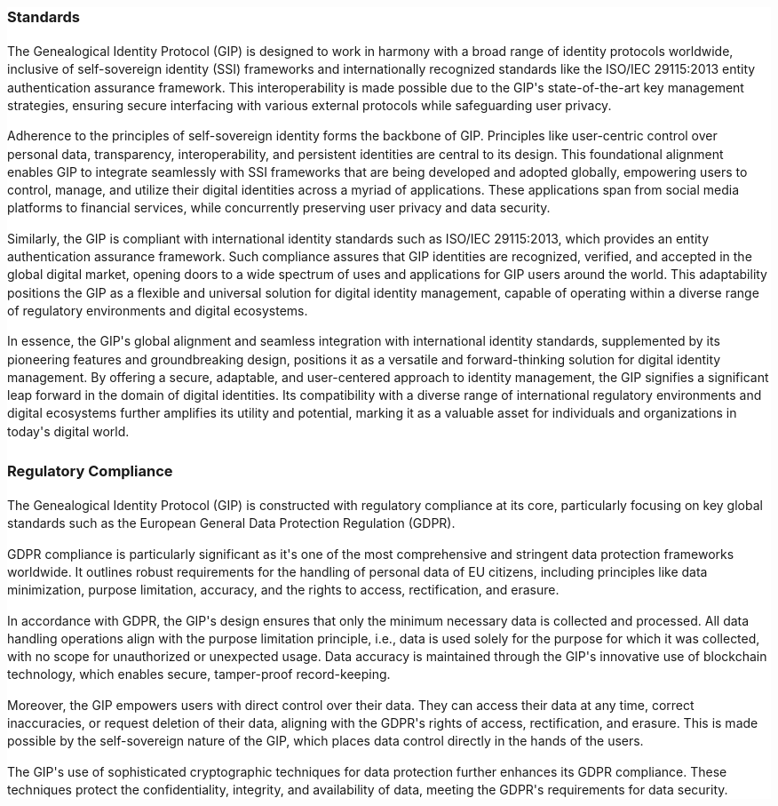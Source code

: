 ### Standards

The Genealogical Identity Protocol (GIP) is designed to work in harmony with a broad range of identity protocols worldwide, inclusive of self-sovereign identity (SSI) frameworks and internationally recognized standards like the ISO/IEC 29115:2013 entity authentication assurance framework. This interoperability is made possible due to the GIP's state-of-the-art key management strategies, ensuring secure interfacing with various external protocols while safeguarding user privacy.

Adherence to the principles of self-sovereign identity forms the backbone of GIP. Principles like user-centric control over personal data, transparency, interoperability, and persistent identities are central to its design. This foundational alignment enables GIP to integrate seamlessly with SSI frameworks that are being developed and adopted globally, empowering users to control, manage, and utilize their digital identities across a myriad of applications. These applications span from social media platforms to financial services, while concurrently preserving user privacy and data security.

Similarly, the GIP is compliant with international identity standards such as ISO/IEC 29115:2013, which provides an entity authentication assurance framework. Such compliance assures that GIP identities are recognized, verified, and accepted in the global digital market, opening doors to a wide spectrum of uses and applications for GIP users around the world. This adaptability positions the GIP as a flexible and universal solution for digital identity management, capable of operating within a diverse range of regulatory environments and digital ecosystems.

In essence, the GIP's global alignment and seamless integration with international identity standards, supplemented by its pioneering features and groundbreaking design, positions it as a versatile and forward-thinking solution for digital identity management. By offering a secure, adaptable, and user-centered approach to identity management, the GIP signifies a significant leap forward in the domain of digital identities. Its compatibility with a diverse range of international regulatory environments and digital ecosystems further amplifies its utility and potential, marking it as a valuable asset for individuals and organizations in today's digital world.

### Regulatory Compliance

The Genealogical Identity Protocol (GIP) is constructed with regulatory compliance at its core, particularly focusing on key global standards such as the European General Data Protection Regulation (GDPR).

GDPR compliance is particularly significant as it's one of the most comprehensive and stringent data protection frameworks worldwide. It outlines robust requirements for the handling of personal data of EU citizens, including principles like data minimization, purpose limitation, accuracy, and the rights to access, rectification, and erasure.

In accordance with GDPR, the GIP's design ensures that only the minimum necessary data is collected and processed. All data handling operations align with the purpose limitation principle, i.e., data is used solely for the purpose for which it was collected, with no scope for unauthorized or unexpected usage. Data accuracy is maintained through the GIP's innovative use of blockchain technology, which enables secure, tamper-proof record-keeping.

Moreover, the GIP empowers users with direct control over their data. They can access their data at any time, correct inaccuracies, or request deletion of their data, aligning with the GDPR's rights of access, rectification, and erasure. This is made possible by the self-sovereign nature of the GIP, which places data control directly in the hands of the users.

The GIP's use of sophisticated cryptographic techniques for data protection further enhances its GDPR compliance. These techniques protect the confidentiality, integrity, and availability of data, meeting the GDPR's requirements for data security.
